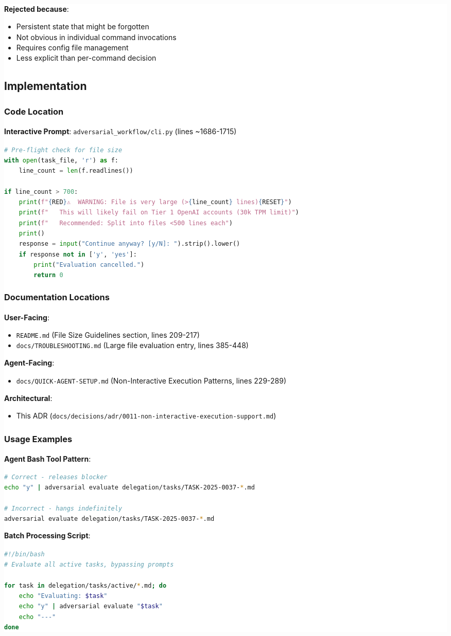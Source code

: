 **Rejected because**:
- Persistent state that might be forgotten
- Not obvious in individual command invocations
- Requires config file management
- Less explicit than per-command decision

## Implementation

### Code Location

**Interactive Prompt**: `adversarial_workflow/cli.py` (lines ~1686-1715)

```python
# Pre-flight check for file size
with open(task_file, 'r') as f:
    line_count = len(f.readlines())

if line_count > 700:
    print(f"{RED}⚠️  WARNING: File is very large (>{line_count} lines){RESET}")
    print(f"   This will likely fail on Tier 1 OpenAI accounts (30k TPM limit)")
    print(f"   Recommended: Split into files <500 lines each")
    print()
    response = input("Continue anyway? [y/N]: ").strip().lower()
    if response not in ['y', 'yes']:
        print("Evaluation cancelled.")
        return 0
```

### Documentation Locations

**User-Facing**:
- `README.md` (File Size Guidelines section, lines 209-217)
- `docs/TROUBLESHOOTING.md` (Large file evaluation entry, lines 385-448)

**Agent-Facing**:
- `docs/QUICK-AGENT-SETUP.md` (Non-Interactive Execution Patterns, lines 229-289)

**Architectural**:
- This ADR (`docs/decisions/adr/0011-non-interactive-execution-support.md`)

### Usage Examples

**Agent Bash Tool Pattern**:
```bash
# Correct - releases blocker
echo "y" | adversarial evaluate delegation/tasks/TASK-2025-0037-*.md

# Incorrect - hangs indefinitely
adversarial evaluate delegation/tasks/TASK-2025-0037-*.md
```

**Batch Processing Script**:
```bash
#!/bin/bash
# Evaluate all active tasks, bypassing prompts

for task in delegation/tasks/active/*.md; do
    echo "Evaluating: $task"
    echo "y" | adversarial evaluate "$task"
    echo "---"
done
```
